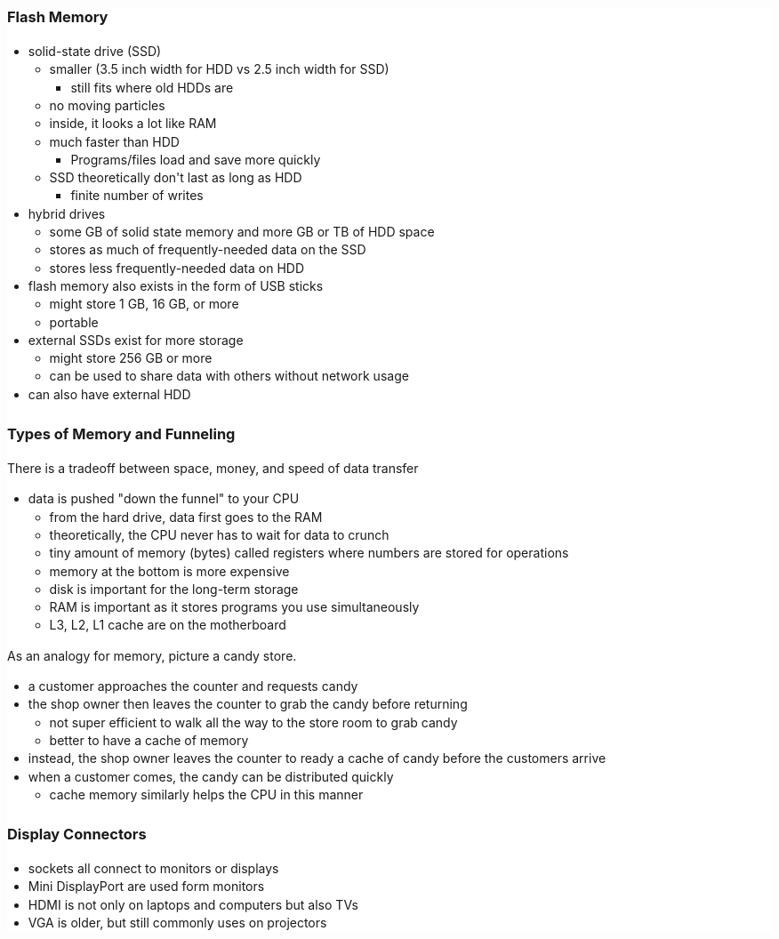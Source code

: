 ### Flash Memory

- solid-state drive (SSD)
  - smaller (3.5 inch width for HDD vs 2.5 inch width for SSD)
    - still fits where old HDDs are
  - no moving particles
  - inside, it looks a lot like RAM
  - much faster than HDD
    - Programs/files load and save more quickly
  - SSD theoretically don't last as long as HDD
    - finite number of writes
- hybrid drives
  - some GB of solid state memory and more GB or TB of HDD space
  - stores as much of frequently-needed data on the SSD
  - stores less frequently-needed data on HDD
- flash memory also exists in the form of USB sticks
  - might store 1 GB, 16 GB, or more
  - portable
- external SSDs exist for more storage
  - might store 256 GB or more
  - can be used to share data with others without network usage
- can also have external HDD

### Types of Memory and Funneling

There is a tradeoff between space, money, and speed of data transfer

- data is pushed "down the funnel" to your CPU
  - from the hard drive, data first goes to the RAM
  - theoretically, the CPU never has to wait for data to crunch
  - tiny amount of memory (bytes) called registers where numbers are stored for operations
  - memory at the bottom is more expensive
  - disk is important for the long-term storage
  - RAM is important as it stores programs you use simultaneously
  - L3, L2, L1 cache are on the motherboard

As an analogy for memory, picture a candy store.

- a customer approaches the counter and requests candy
- the shop owner then leaves the counter to grab the candy before returning
  - not super efficient to walk all the way to the store room to grab candy
  - better to have a cache of memory
- instead, the shop owner leaves the counter to ready a cache of candy before the customers arrive
- when a customer comes, the candy can be distributed quickly
  - cache memory similarly helps the CPU in this manner

### Display Connectors

- sockets all connect to monitors or displays
- Mini DisplayPort are used form monitors
- HDMI is not only on laptops and computers but also TVs
- VGA is older, but still commonly uses on projectors
